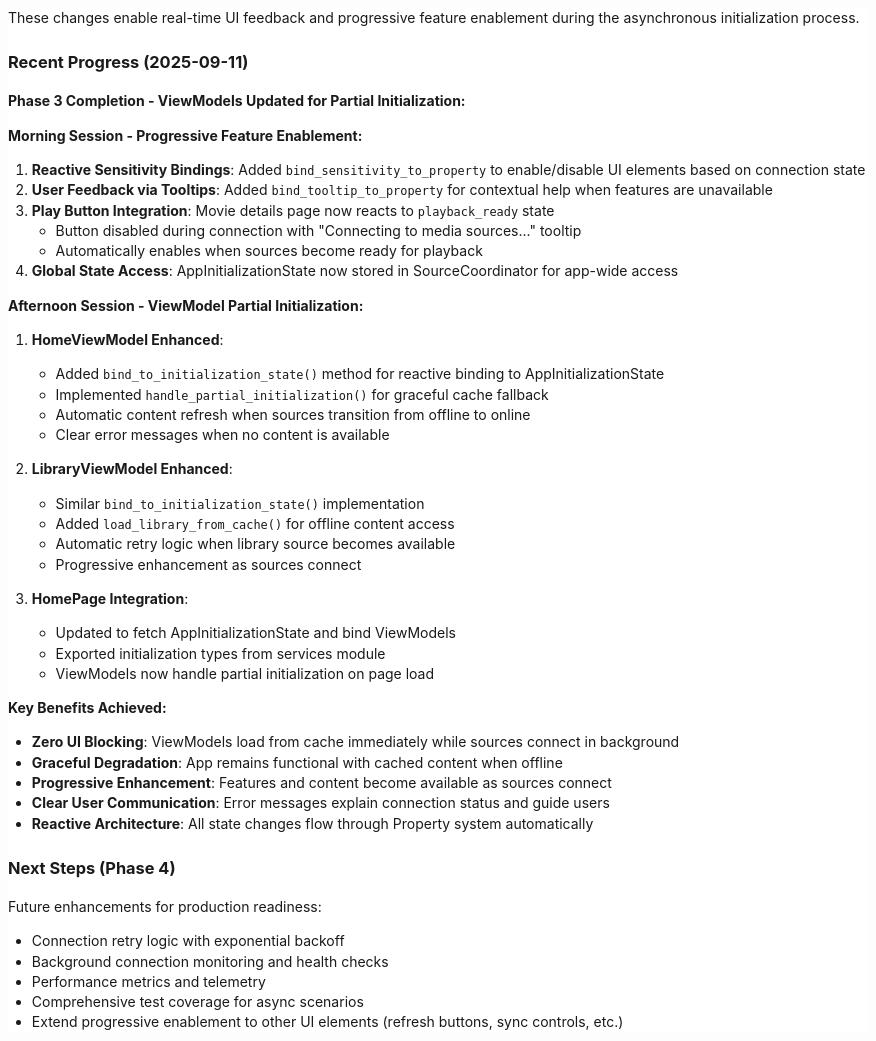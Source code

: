 These changes enable real-time UI feedback and progressive feature enablement during the asynchronous initialization process.

### Recent Progress (2025-09-11)

**Phase 3 Completion - ViewModels Updated for Partial Initialization:**

**Morning Session - Progressive Feature Enablement:**
1. **Reactive Sensitivity Bindings**: Added `bind_sensitivity_to_property` to enable/disable UI elements based on connection state
2. **User Feedback via Tooltips**: Added `bind_tooltip_to_property` for contextual help when features are unavailable
3. **Play Button Integration**: Movie details page now reacts to `playback_ready` state
   - Button disabled during connection with "Connecting to media sources..." tooltip
   - Automatically enables when sources become ready for playback
4. **Global State Access**: AppInitializationState now stored in SourceCoordinator for app-wide access

**Afternoon Session - ViewModel Partial Initialization:**
1. **HomeViewModel Enhanced**:
   - Added `bind_to_initialization_state()` method for reactive binding to AppInitializationState
   - Implemented `handle_partial_initialization()` for graceful cache fallback
   - Automatic content refresh when sources transition from offline to online
   - Clear error messages when no content is available

2. **LibraryViewModel Enhanced**:
   - Similar `bind_to_initialization_state()` implementation
   - Added `load_library_from_cache()` for offline content access
   - Automatic retry logic when library source becomes available
   - Progressive enhancement as sources connect

3. **HomePage Integration**:
   - Updated to fetch AppInitializationState and bind ViewModels
   - Exported initialization types from services module
   - ViewModels now handle partial initialization on page load

**Key Benefits Achieved:**
- **Zero UI Blocking**: ViewModels load from cache immediately while sources connect in background
- **Graceful Degradation**: App remains functional with cached content when offline
- **Progressive Enhancement**: Features and content become available as sources connect
- **Clear User Communication**: Error messages explain connection status and guide users
- **Reactive Architecture**: All state changes flow through Property system automatically

### Next Steps (Phase 4)

Future enhancements for production readiness:
- Connection retry logic with exponential backoff
- Background connection monitoring and health checks
- Performance metrics and telemetry
- Comprehensive test coverage for async scenarios
- Extend progressive enablement to other UI elements (refresh buttons, sync controls, etc.)